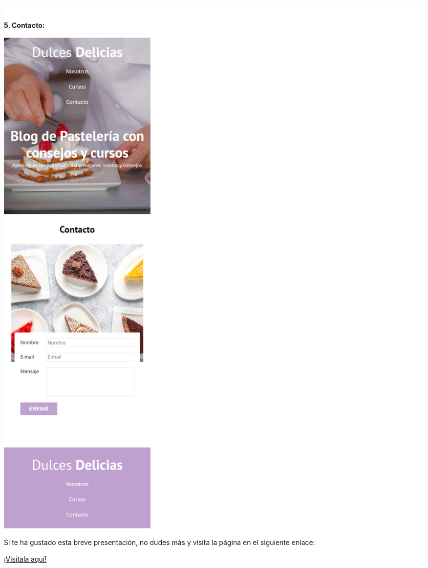 <br>

**5. Contacto:**

<img width="300" src="muestra/tel5.png">

<br>

Si te ha gustado esta breve presentación, no dudes más y visita la página en el siguiente enlace:

<a href="https://matias-barraza.github.io/blog-pasteleria/" target="_blank">¡Visítala aquí!</a>
